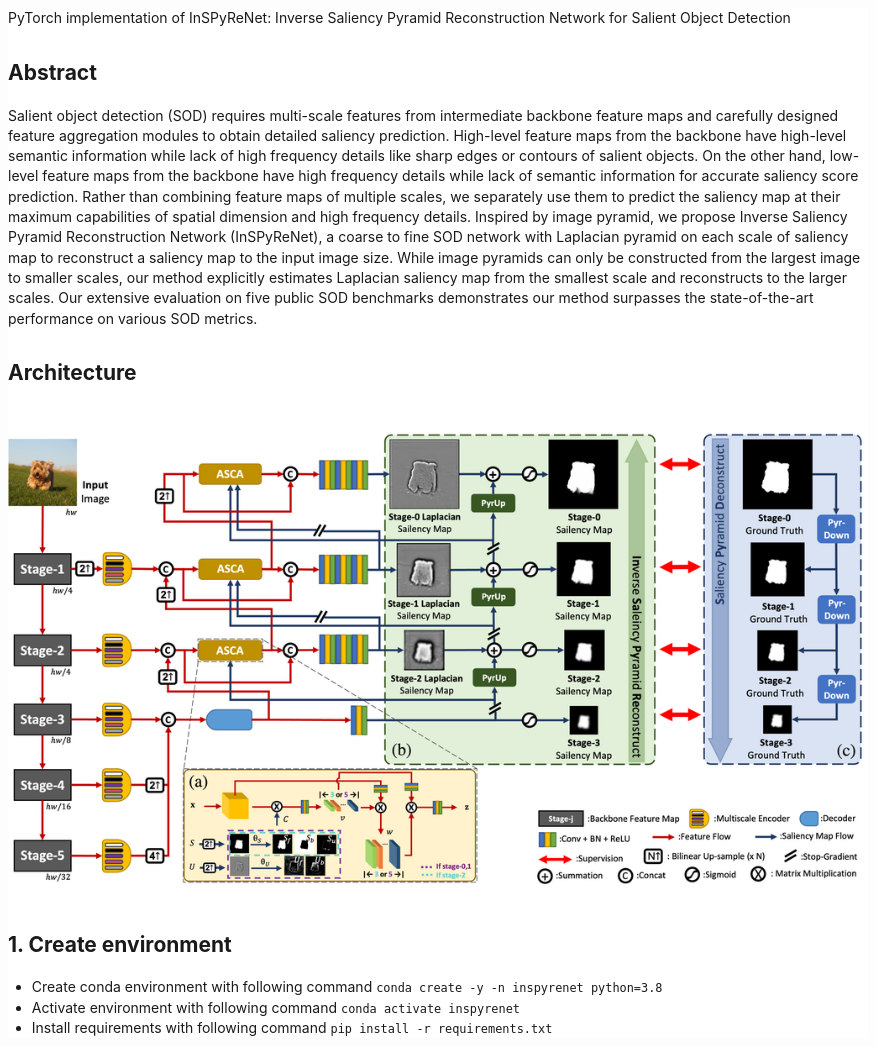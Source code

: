 </p>
PyTorch implementation of InSPyReNet: Inverse Saliency Pyramid Reconstruction Network for Salient Object Detection



## Abstract

Salient object detection (SOD) requires multi-scale features from intermediate backbone feature maps and carefully designed feature aggregation modules to obtain detailed saliency prediction. High-level feature maps from the backbone have high-level semantic information while lack of high frequency details like sharp edges or contours of salient objects. On the other hand, low-level feature maps from the backbone have high frequency details while lack of semantic information for accurate saliency score prediction. Rather than combining feature maps of multiple scales, we separately use them to predict the saliency map at their maximum capabilities of spatial dimension and high frequency details. Inspired by image pyramid, we propose Inverse Saliency Pyramid Reconstruction Network (InSPyReNet), a coarse to fine SOD network with Laplacian pyramid on each scale of saliency map to reconstruct a saliency map to the input image size. While image pyramids can only be constructed from the largest image to smaller scales, our method explicitly estimates Laplacian saliency map from the smallest scale and reconstructs to the larger scales. Our extensive evaluation on five public SOD benchmarks demonstrates our method surpasses the state-of-the-art performance on various SOD metrics.

## Architecture

![Teaser](./figures/figure2.png)

## 1. Create environment
  + Create conda environment with following command `conda create -y -n inspyrenet python=3.8`
  + Activate environment with following command `conda activate inspyrenet`
  + Install requirements with following command `pip install -r requirements.txt`
  